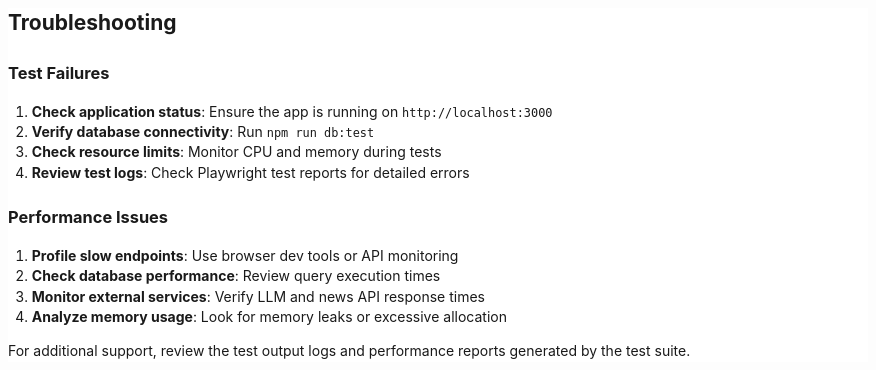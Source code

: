 ## Troubleshooting

### Test Failures

1. **Check application status**: Ensure the app is running on `http://localhost:3000`
2. **Verify database connectivity**: Run `npm run db:test`
3. **Check resource limits**: Monitor CPU and memory during tests
4. **Review test logs**: Check Playwright test reports for detailed errors

### Performance Issues

1. **Profile slow endpoints**: Use browser dev tools or API monitoring
2. **Check database performance**: Review query execution times
3. **Monitor external services**: Verify LLM and news API response times
4. **Analyze memory usage**: Look for memory leaks or excessive allocation

For additional support, review the test output logs and performance reports generated by the test suite.